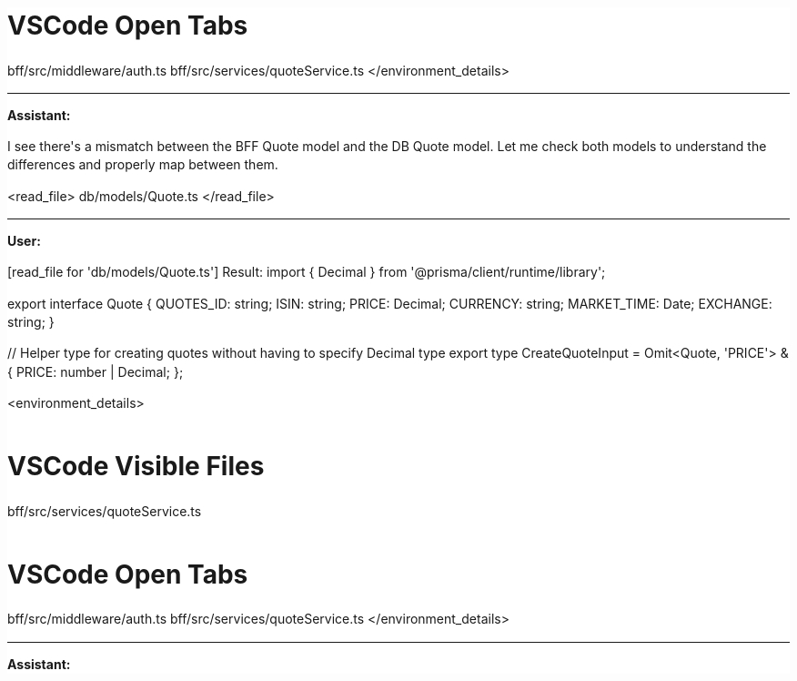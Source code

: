 # VSCode Open Tabs
bff/src/middleware/auth.ts
bff/src/services/quoteService.ts
</environment_details>

---

**Assistant:**

<thinking>
I see there's a mismatch between the BFF Quote model and the DB Quote model. Let me check both models to understand the differences and properly map between them.
</thinking>

<read_file>
<path>db/models/Quote.ts</path>
</read_file>

---

**User:**

[read_file for 'db/models/Quote.ts'] Result:
import { Decimal } from '@prisma/client/runtime/library';

export interface Quote {
    QUOTES_ID: string;
    ISIN: string;
    PRICE: Decimal;
    CURRENCY: string;
    MARKET_TIME: Date;
    EXCHANGE: string;
}

// Helper type for creating quotes without having to specify Decimal type
export type CreateQuoteInput = Omit<Quote, 'PRICE'> & {
    PRICE: number | Decimal;
};

<environment_details>
# VSCode Visible Files
bff/src/services/quoteService.ts

# VSCode Open Tabs
bff/src/middleware/auth.ts
bff/src/services/quoteService.ts
</environment_details>

---

**Assistant:**


  [key: string]: any;